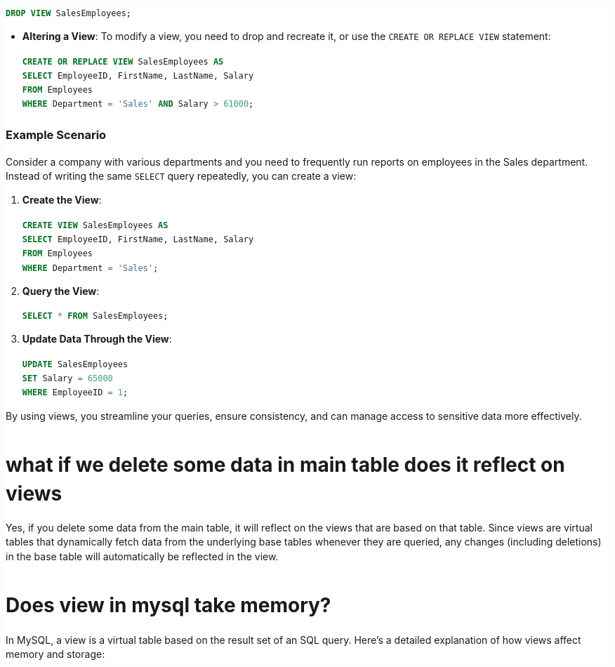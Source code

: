   ```sql
  DROP VIEW SalesEmployees;
  ```

- **Altering a View**: To modify a view, you need to drop and recreate it, or use the `CREATE OR REPLACE VIEW` statement:

  ```sql
  CREATE OR REPLACE VIEW SalesEmployees AS
  SELECT EmployeeID, FirstName, LastName, Salary
  FROM Employees
  WHERE Department = 'Sales' AND Salary > 61000;
  ```

### Example Scenario

Consider a company with various departments and you need to frequently run reports on employees in the Sales department. Instead of writing the same `SELECT` query repeatedly, you can create a view:

1. **Create the View**:

   ```sql
   CREATE VIEW SalesEmployees AS
   SELECT EmployeeID, FirstName, LastName, Salary
   FROM Employees
   WHERE Department = 'Sales';
   ```

2. **Query the View**:

   ```sql
   SELECT * FROM SalesEmployees;
   ```

3. **Update Data Through the View**:

   ```sql
   UPDATE SalesEmployees
   SET Salary = 65000
   WHERE EmployeeID = 1;
   ```

By using views, you streamline your queries, ensure consistency, and can manage access to sensitive data more effectively.

# what if we delete some data in main table does it reflect on views
Yes, if you delete some data from the main table, it will reflect on the views that are based on that table. Since views are virtual tables that dynamically fetch data from the underlying base tables whenever they are queried, any changes (including deletions) in the base table will automatically be reflected in the view.

# Does view in mysql take memory?
In MySQL, a view is a virtual table based on the result set of an SQL query. Here’s a detailed explanation of how views affect memory and storage:

